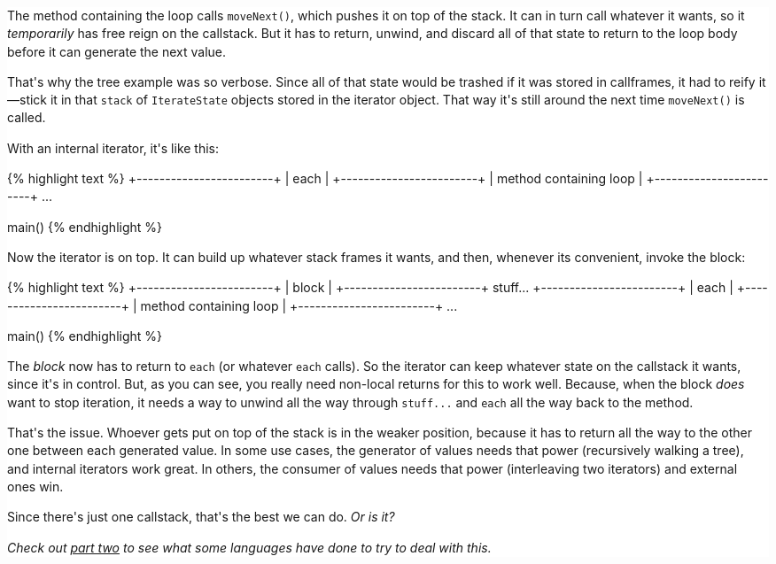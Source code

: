 The method containing the loop calls `moveNext()`, which pushes it on top of the stack. It can in turn call whatever it wants, so it *temporarily* has free reign on the callstack. But it has to return, unwind, and discard all of that state to return to the loop body before it can generate the next value.

That's why the tree example was so verbose. Since all of that state would be trashed if it was stored in callframes, it had to reify it&mdash;stick it in that `stack` of `IterateState` objects stored in the iterator object. That way it's still around the next time `moveNext()` is called.

With an internal iterator, it's like this:

{% highlight text %}
+------------------------+
| each                   |
+------------------------+
| method containing loop |
+------------------------+
  ...

  main()
{% endhighlight %}

Now the iterator is on top. It can build up whatever stack frames it wants, and then, whenever its convenient, invoke the block:

{% highlight text %}
+------------------------+
| block                  |
+------------------------+
  stuff...
+------------------------+
| each                   |
+------------------------+
| method containing loop |
+------------------------+
  ...

  main()
{% endhighlight %}

The *block* now has to return to `each` (or whatever `each` calls). So the iterator can keep whatever state on the callstack it wants, since it's in control. But, as you can see, you really need non-local returns for this to work well. Because, when the block *does* want to stop iteration, it needs a way to unwind all the way through `stuff...` and `each` all the way back to the method.

That's the issue. Whoever gets put on top of the stack is in the weaker position, because it has to return all the way to the other one between each generated value. In some use cases, the generator of values needs that power (recursively walking a tree), and internal iterators work great. In others, the consumer of values needs that power (interleaving two iterators) and external ones win.

Since there's just one callstack, that's the best we can do. *Or is it?*

*Check out [part two][] to see what some languages have done to try to deal with this.*

[part two]: /2013/02/24/iteration-inside-and-out-part-2/


[magpie]: http://magpie-lang.org/
[Gafter and the Gang of Four]: http://gafter.blogspot.com/2007/07/internal-versus-external-iterators.html
[single-dispatch]: http://en.wikipedia.org/wiki/Dynamic_dispatch#Single_and_multiple_dispatch
[Dart]: http://www.dartlang.org/
[desugars]: http://en.wikipedia.org/wiki/Syntactic_sugar
[short-hand]: http://www.dartlang.org/docs/dart-up-and-running/contents/ch02.html#functions
[nonlocal]: http://yehudakatz.com/2010/02/07/the-building-blocks-of-ruby/
[reifying]: http://en.wikipedia.org/wiki/Reification_(computer_science)